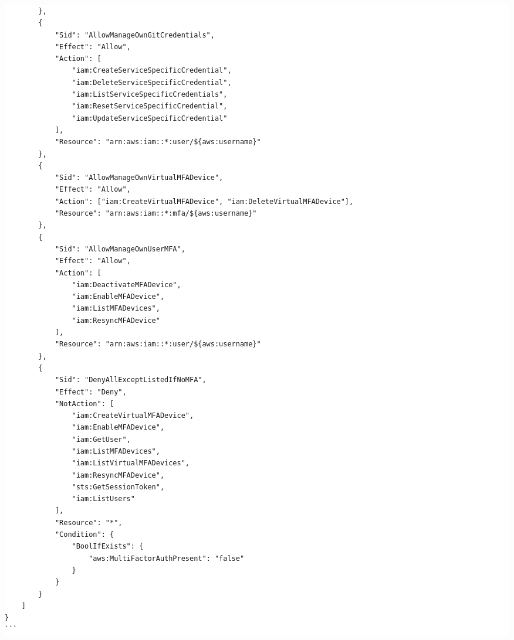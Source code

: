             },
            {
                "Sid": "AllowManageOwnGitCredentials",
                "Effect": "Allow",
                "Action": [
                    "iam:CreateServiceSpecificCredential",
                    "iam:DeleteServiceSpecificCredential",
                    "iam:ListServiceSpecificCredentials",
                    "iam:ResetServiceSpecificCredential",
                    "iam:UpdateServiceSpecificCredential"
                ],
                "Resource": "arn:aws:iam::*:user/${aws:username}"
            },
            {
                "Sid": "AllowManageOwnVirtualMFADevice",
                "Effect": "Allow",
                "Action": ["iam:CreateVirtualMFADevice", "iam:DeleteVirtualMFADevice"],
                "Resource": "arn:aws:iam::*:mfa/${aws:username}"
            },
            {
                "Sid": "AllowManageOwnUserMFA",
                "Effect": "Allow",
                "Action": [
                    "iam:DeactivateMFADevice",
                    "iam:EnableMFADevice",
                    "iam:ListMFADevices",
                    "iam:ResyncMFADevice"
                ],
                "Resource": "arn:aws:iam::*:user/${aws:username}"
            },
            {
                "Sid": "DenyAllExceptListedIfNoMFA",
                "Effect": "Deny",
                "NotAction": [
                    "iam:CreateVirtualMFADevice",
                    "iam:EnableMFADevice",
                    "iam:GetUser",
                    "iam:ListMFADevices",
                    "iam:ListVirtualMFADevices",
                    "iam:ResyncMFADevice",
                    "sts:GetSessionToken",
                    "iam:ListUsers"
                ],
                "Resource": "*",
                "Condition": {
                    "BoolIfExists": {
                        "aws:MultiFactorAuthPresent": "false"
                    }
                }
            }
        ]
    }
    ```
